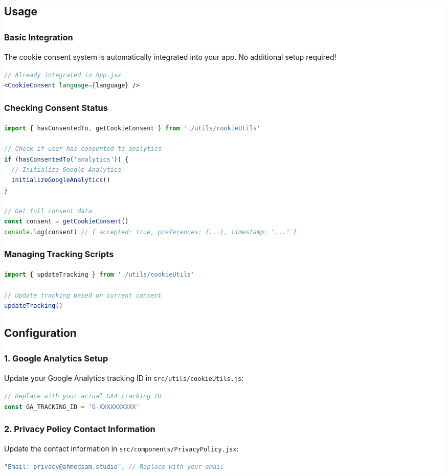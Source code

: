 ## Usage

### Basic Integration

The cookie consent system is automatically integrated into your app. No additional setup required!

```jsx
// Already integrated in App.jsx
<CookieConsent language={language} />
```

### Checking Consent Status

```jsx
import { hasConsentedTo, getCookieConsent } from './utils/cookieUtils'

// Check if user has consented to analytics
if (hasConsentedTo('analytics')) {
  // Initialize Google Analytics
  initializeGoogleAnalytics()
}

// Get full consent data
const consent = getCookieConsent()
console.log(consent) // { accepted: true, preferences: {...}, timestamp: "..." }
```

### Managing Tracking Scripts

```jsx
import { updateTracking } from './utils/cookieUtils'

// Update tracking based on current consent
updateTracking()
```

## Configuration

### 1. Google Analytics Setup

Update your Google Analytics tracking ID in `src/utils/cookieUtils.js`:

```javascript
// Replace with your actual GA4 tracking ID
const GA_TRACKING_ID = 'G-XXXXXXXXXX'
```

### 2. Privacy Policy Contact Information

Update the contact information in `src/components/PrivacyPolicy.jsx`:

```javascript
"Email: privacy@ahmedsam.studio", // Replace with your email
```
